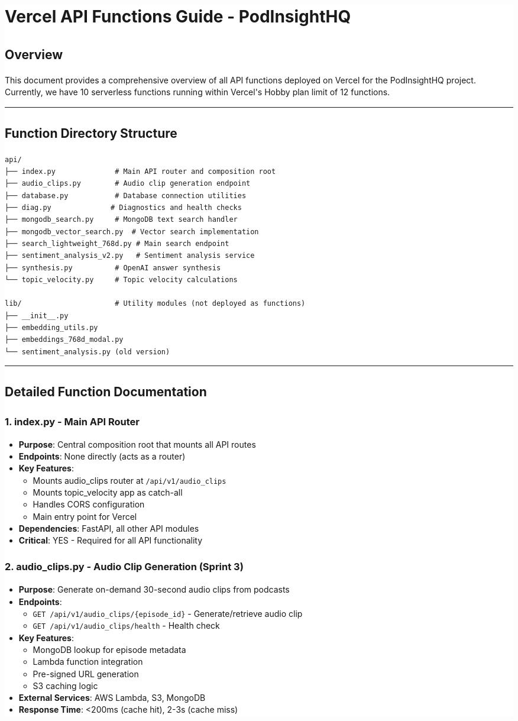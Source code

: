 # Vercel API Functions Guide - PodInsightHQ

## Overview

This document provides a comprehensive overview of all API functions deployed on Vercel for the PodInsightHQ project. Currently, we have 10 serverless functions running within Vercel's Hobby plan limit of 12 functions.

---

## Function Directory Structure

```
api/
├── index.py              # Main API router and composition root
├── audio_clips.py        # Audio clip generation endpoint
├── database.py           # Database connection utilities
├── diag.py              # Diagnostics and health checks
├── mongodb_search.py     # MongoDB text search handler
├── mongodb_vector_search.py  # Vector search implementation
├── search_lightweight_768d.py # Main search endpoint
├── sentiment_analysis_v2.py   # Sentiment analysis service
├── synthesis.py          # OpenAI answer synthesis
└── topic_velocity.py     # Topic velocity calculations

lib/                      # Utility modules (not deployed as functions)
├── __init__.py
├── embedding_utils.py
├── embeddings_768d_modal.py
└── sentiment_analysis.py (old version)
```

---

## Detailed Function Documentation

### 1. **index.py** - Main API Router
- **Purpose**: Central composition root that mounts all API routes
- **Endpoints**: None directly (acts as a router)
- **Key Features**:
  - Mounts audio_clips router at `/api/v1/audio_clips`
  - Mounts topic_velocity app as catch-all
  - Handles CORS configuration
  - Main entry point for Vercel
- **Dependencies**: FastAPI, all other API modules
- **Critical**: YES - Required for all API functionality

### 2. **audio_clips.py** - Audio Clip Generation (Sprint 3)
- **Purpose**: Generate on-demand 30-second audio clips from podcasts
- **Endpoints**:
  - `GET /api/v1/audio_clips/{episode_id}` - Generate/retrieve audio clip
  - `GET /api/v1/audio_clips/health` - Health check
- **Key Features**:
  - MongoDB lookup for episode metadata
  - Lambda function integration
  - Pre-signed URL generation
  - S3 caching logic
- **External Services**: AWS Lambda, S3, MongoDB
- **Response Time**: <200ms (cache hit), 2-3s (cache miss)
